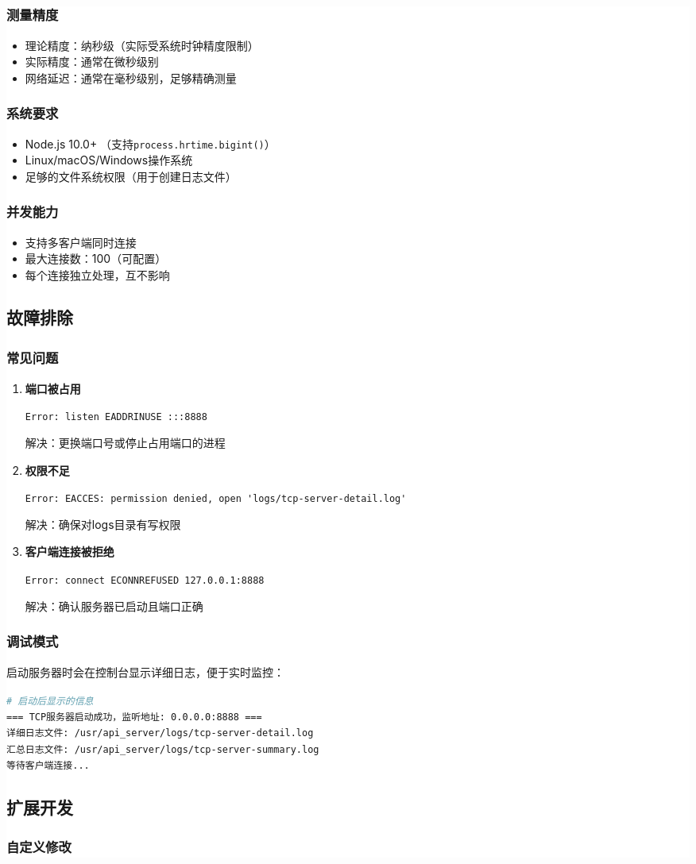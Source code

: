### 测量精度
- 理论精度：纳秒级（实际受系统时钟精度限制）
- 实际精度：通常在微秒级别
- 网络延迟：通常在毫秒级别，足够精确测量

### 系统要求
- Node.js 10.0+ （支持`process.hrtime.bigint()`）
- Linux/macOS/Windows操作系统
- 足够的文件系统权限（用于创建日志文件）

### 并发能力
- 支持多客户端同时连接
- 最大连接数：100（可配置）
- 每个连接独立处理，互不影响

## 故障排除

### 常见问题

1. **端口被占用**
   ```
   Error: listen EADDRINUSE :::8888
   ```
   解决：更换端口号或停止占用端口的进程

2. **权限不足**
   ```
   Error: EACCES: permission denied, open 'logs/tcp-server-detail.log'
   ```
   解决：确保对logs目录有写权限

3. **客户端连接被拒绝**
   ```
   Error: connect ECONNREFUSED 127.0.0.1:8888
   ```
   解决：确认服务器已启动且端口正确

### 调试模式

启动服务器时会在控制台显示详细日志，便于实时监控：

```bash
# 启动后显示的信息
=== TCP服务器启动成功，监听地址: 0.0.0.0:8888 ===
详细日志文件: /usr/api_server/logs/tcp-server-detail.log
汇总日志文件: /usr/api_server/logs/tcp-server-summary.log
等待客户端连接...
```

## 扩展开发

### 自定义修改
